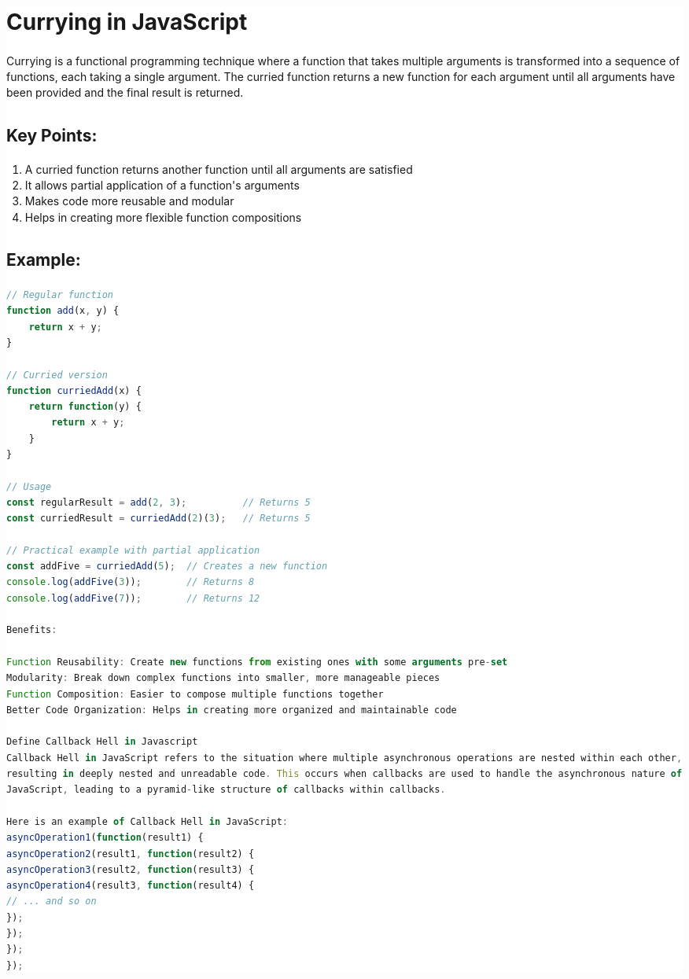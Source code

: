 # Currying in JavaScript

Currying is a functional programming technique where a function that takes multiple arguments is transformed into a sequence of functions, each taking a single argument. The curried function returns a new function for each argument until all arguments have been provided and the final result is returned.

## Key Points:

1. A curried function returns another function until all arguments are satisfied
2. It allows partial application of a function's arguments
3. Makes code more reusable and modular
4. Helps in creating more flexible function compositions

## Example:

````javascript
// Regular function
function add(x, y) {
    return x + y;
}

// Curried version
function curriedAdd(x) {
    return function(y) {
        return x + y;
    }
}

// Usage
const regularResult = add(2, 3);          // Returns 5
const curriedResult = curriedAdd(2)(3);   // Returns 5

// Practical example with partial application
const addFive = curriedAdd(5);  // Creates a new function
console.log(addFive(3));        // Returns 8
console.log(addFive(7));        // Returns 12

Benefits:

Function Reusability: Create new functions from existing ones with some arguments pre-set
Modularity: Break down complex functions into smaller, more manageable pieces
Function Composition: Easier to compose multiple functions together
Better Code Organization: Helps in creating more organized and maintainable code

Define Callback Hell in Javascript
Callback Hell in JavaScript refers to the situation where multiple asynchronous operations are nested within each other, resulting in deeply nested and unreadable code. This occurs when callbacks are used to handle the asynchronous nature of JavaScript, leading to a pyramid-like structure of callbacks within callbacks.

Here is an example of Callback Hell in JavaScript:
asyncOperation1(function(result1) {
asyncOperation2(result1, function(result2) {
asyncOperation3(result2, function(result3) {
asyncOperation4(result3, function(result4) {
// ... and so on
});
});
});
});

````